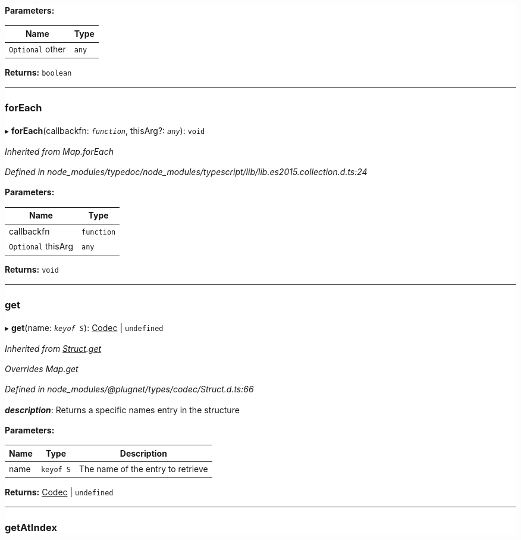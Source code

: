 **Parameters:**

| Name | Type |
| ------ | ------ |
| `Optional` other | `any` |

**Returns:** `boolean`

___
<a id="foreach"></a>

###  forEach

▸ **forEach**(callbackfn: *`function`*, thisArg?: *`any`*): `void`

*Inherited from Map.forEach*

*Defined in node_modules/typedoc/node_modules/typescript/lib/lib.es2015.collection.d.ts:24*

**Parameters:**

| Name | Type |
| ------ | ------ |
| callbackfn | `function` |
| `Optional` thisArg | `any` |

**Returns:** `void`

___
<a id="get"></a>

###  get

▸ **get**(name: *`keyof S`*): [Codec](../interfaces/_plugnet.codec.md) \| `undefined`

*Inherited from [Struct](_plugnet.struct.md).[get](_plugnet.struct.md#get)*

*Overrides Map.get*

*Defined in node_modules/@plugnet/types/codec/Struct.d.ts:66*

*__description__*: Returns a specific names entry in the structure

**Parameters:**

| Name | Type | Description |
| ------ | ------ | ------ |
| name | `keyof S` |  The name of the entry to retrieve |

**Returns:** [Codec](../interfaces/_plugnet.codec.md) \| `undefined`

___
<a id="getatindex"></a>

###  getAtIndex
